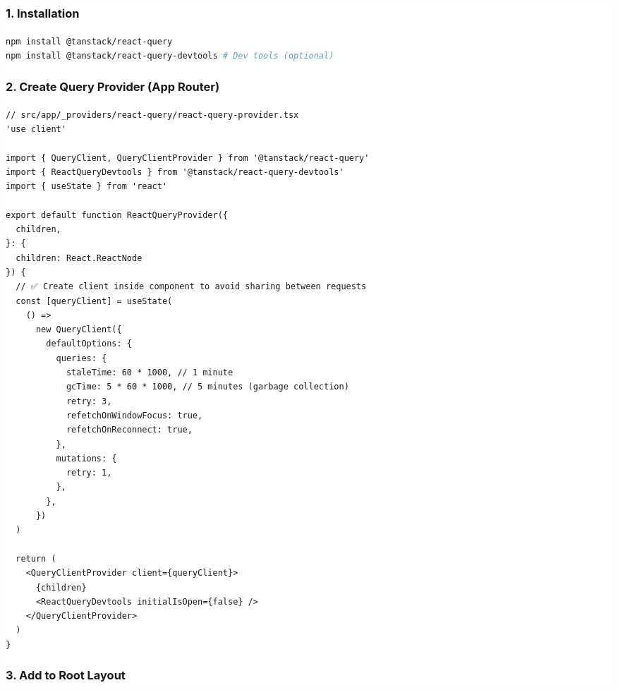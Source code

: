 ### 1. Installation

```bash
npm install @tanstack/react-query
npm install @tanstack/react-query-devtools # Dev tools (optional)
```

### 2. Create Query Provider (App Router)

```tsx
// src/app/_providers/react-query/react-query-provider.tsx
'use client'

import { QueryClient, QueryClientProvider } from '@tanstack/react-query'
import { ReactQueryDevtools } from '@tanstack/react-query-devtools'
import { useState } from 'react'

export default function ReactQueryProvider({
  children,
}: {
  children: React.ReactNode
}) {
  // ✅ Create client inside component to avoid sharing between requests
  const [queryClient] = useState(
    () =>
      new QueryClient({
        defaultOptions: {
          queries: {
            staleTime: 60 * 1000, // 1 minute
            gcTime: 5 * 60 * 1000, // 5 minutes (garbage collection)
            retry: 3,
            refetchOnWindowFocus: true,
            refetchOnReconnect: true,
          },
          mutations: {
            retry: 1,
          },
        },
      })
  )

  return (
    <QueryClientProvider client={queryClient}>
      {children}
      <ReactQueryDevtools initialIsOpen={false} />
    </QueryClientProvider>
  )
}
```

### 3. Add to Root Layout
